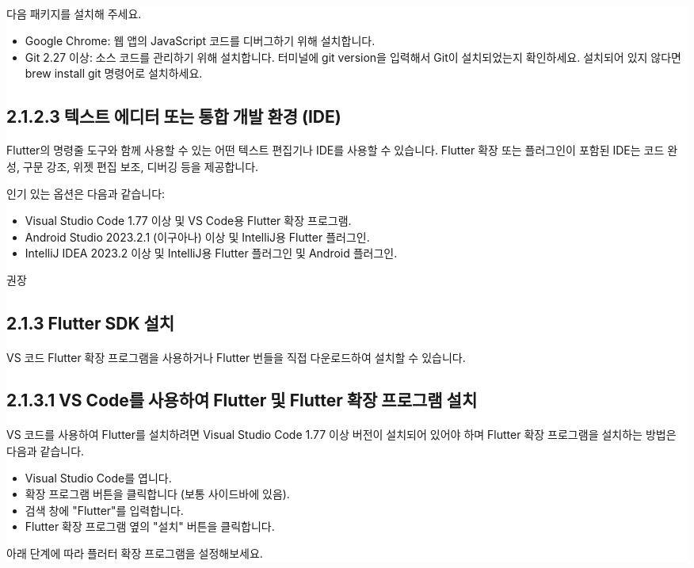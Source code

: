 <div class="content-ad"></div>

다음 패키지를 설치해 주세요.

- Google Chrome: 웹 앱의 JavaScript 코드를 디버그하기 위해 설치합니다.
- Git 2.27 이상: 소스 코드를 관리하기 위해 설치합니다. 터미널에 git version을 입력해서 Git이 설치되었는지 확인하세요. 설치되어 있지 않다면 brew install git 명령어로 설치하세요.

## 2.1.2.3 텍스트 에디터 또는 통합 개발 환경 (IDE)

Flutter의 명령줄 도구와 함께 사용할 수 있는 어떤 텍스트 편집기나 IDE를 사용할 수 있습니다. Flutter 확장 또는 플러그인이 포함된 IDE는 코드 완성, 구문 강조, 위젯 편집 보조, 디버깅 등을 제공합니다.

<div class="content-ad"></div>

인기 있는 옵션은 다음과 같습니다:

- Visual Studio Code 1.77 이상 및 VS Code용 Flutter 확장 프로그램.
- Android Studio 2023.2.1 (이구아나) 이상 및 IntelliJ용 Flutter 플러그인.
- IntelliJ IDEA 2023.2 이상 및 IntelliJ용 Flutter 플러그인 및 Android 플러그인.

권장

## 2.1.3 Flutter SDK 설치

<div class="content-ad"></div>

VS 코드 Flutter 확장 프로그램을 사용하거나 Flutter 번들을 직접 다운로드하여 설치할 수 있습니다.

## 2.1.3.1 VS Code를 사용하여 Flutter 및 Flutter 확장 프로그램 설치

VS 코드를 사용하여 Flutter를 설치하려면 Visual Studio Code 1.77 이상 버전이 설치되어 있어야 하며 Flutter 확장 프로그램을 설치하는 방법은 다음과 같습니다.

- Visual Studio Code를 엽니다.
- 확장 프로그램 버튼을 클릭합니다 (보통 사이드바에 있음).
- 검색 창에 "Flutter"를 입력합니다.
- Flutter 확장 프로그램 옆의 "설치" 버튼을 클릭합니다.

<div class="content-ad"></div>

아래 단계에 따라 플러터 확장 프로그램을 설정해보세요.
